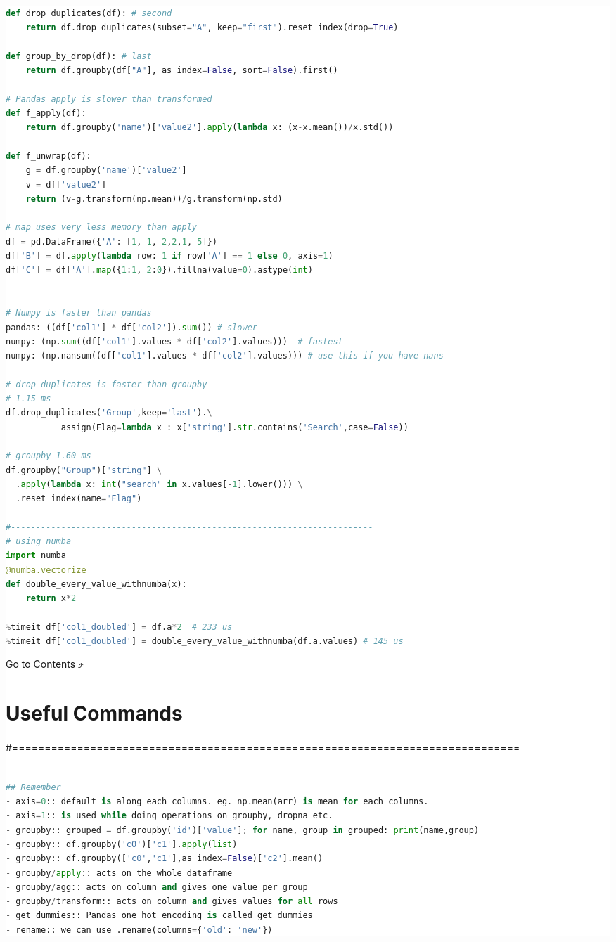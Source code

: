 ```python
def drop_duplicates(df): # second
    return df.drop_duplicates(subset="A", keep="first").reset_index(drop=True)

def group_by_drop(df): # last
    return df.groupby(df["A"], as_index=False, sort=False).first()
    
# Pandas apply is slower than transformed
def f_apply(df):
    return df.groupby('name')['value2'].apply(lambda x: (x-x.mean())/x.std())

def f_unwrap(df):
    g = df.groupby('name')['value2']
    v = df['value2']
    return (v-g.transform(np.mean))/g.transform(np.std)

# map uses very less memory than apply
df = pd.DataFrame({'A': [1, 1, 2,2,1, 5]})
df['B'] = df.apply(lambda row: 1 if row['A'] == 1 else 0, axis=1)
df['C'] = df['A'].map({1:1, 2:0}).fillna(value=0).astype(int)


# Numpy is faster than pandas
pandas: ((df['col1'] * df['col2']).sum()) # slower
numpy: (np.sum((df['col1'].values * df['col2'].values)))  # fastest
numpy: (np.nansum((df['col1'].values * df['col2'].values))) # use this if you have nans

# drop_duplicates is faster than groupby
# 1.15 ms
df.drop_duplicates('Group',keep='last').\
           assign(Flag=lambda x : x['string'].str.contains('Search',case=False))

# groupby 1.60 ms
df.groupby("Group")["string"] \
  .apply(lambda x: int("search" in x.values[-1].lower())) \
  .reset_index(name="Flag")

#------------------------------------------------------------------------
# using numba
import numba
@numba.vectorize
def double_every_value_withnumba(x):
    return x*2

%timeit df['col1_doubled'] = df.a*2  # 233 us
%timeit df['col1_doubled'] = double_every_value_withnumba(df.a.values) # 145 us
```
[Go to Contents :arrow_heading_up:](https://github.com/bhishanpdl/pdl_practice#contents) 
# Useful Commands
#==============================================================================
```python

## Remember
- axis=0:: default is along each columns. eg. np.mean(arr) is mean for each columns.
- axis=1:: is used while doing operations on groupby, dropna etc.
- groupby:: grouped = df.groupby('id')['value']; for name, group in grouped: print(name,group) 
- groupby:: df.groupby('c0')['c1'].apply(list)
- groupby:: df.groupby(['c0','c1'],as_index=False)['c2'].mean()
- groupby/apply:: acts on the whole dataframe
- groupby/agg:: acts on column and gives one value per group
- groupby/transform:: acts on column and gives values for all rows
- get_dummies:: Pandas one hot encoding is called get_dummies
- rename:: we can use .rename(columns={'old': 'new'})
```